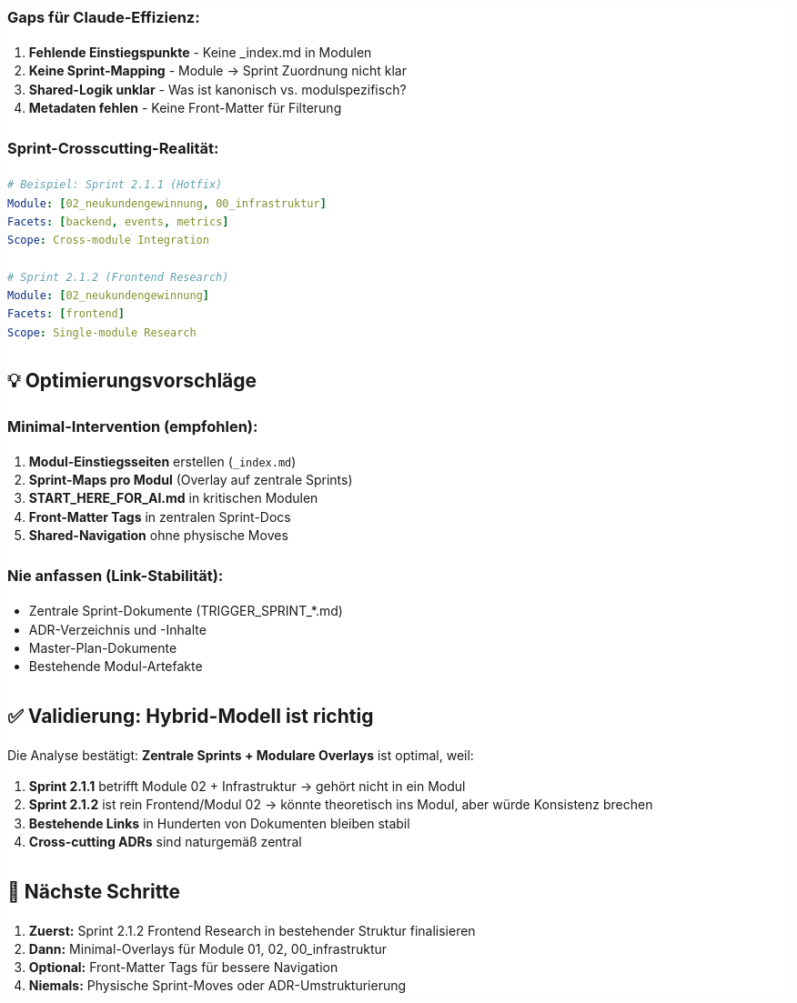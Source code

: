 ### Gaps für Claude-Effizienz:
1. **Fehlende Einstiegspunkte** - Keine _index.md in Modulen
2. **Keine Sprint-Mapping** - Module → Sprint Zuordnung nicht klar
3. **Shared-Logik unklar** - Was ist kanonisch vs. modulspezifisch?
4. **Metadaten fehlen** - Keine Front-Matter für Filterung

### Sprint-Crosscutting-Realität:
```yaml
# Beispiel: Sprint 2.1.1 (Hotfix)
Module: [02_neukundengewinnung, 00_infrastruktur]
Facets: [backend, events, metrics]
Scope: Cross-module Integration

# Sprint 2.1.2 (Frontend Research)
Module: [02_neukundengewinnung]
Facets: [frontend]
Scope: Single-module Research
```

## 💡 Optimierungsvorschläge

### Minimal-Intervention (empfohlen):
1. **Modul-Einstiegsseiten** erstellen (`_index.md`)
2. **Sprint-Maps pro Modul** (Overlay auf zentrale Sprints)
3. **START_HERE_FOR_AI.md** in kritischen Modulen
4. **Front-Matter Tags** in zentralen Sprint-Docs
5. **Shared-Navigation** ohne physische Moves

### Nie anfassen (Link-Stabilität):
- Zentrale Sprint-Dokumente (TRIGGER_SPRINT_*.md)
- ADR-Verzeichnis und -Inhalte
- Master-Plan-Dokumente
- Bestehende Modul-Artefakte

## ✅ Validierung: Hybrid-Modell ist richtig

Die Analyse bestätigt: **Zentrale Sprints + Modulare Overlays** ist optimal, weil:

1. **Sprint 2.1.1** betrifft Module 02 + Infrastruktur → gehört nicht in ein Modul
2. **Sprint 2.1.2** ist rein Frontend/Modul 02 → könnte theoretisch ins Modul, aber würde Konsistenz brechen
3. **Bestehende Links** in Hunderten von Dokumenten bleiben stabil
4. **Cross-cutting ADRs** sind naturgemäß zentral

## 🎯 Nächste Schritte

1. **Zuerst:** Sprint 2.1.2 Frontend Research in bestehender Struktur finalisieren
2. **Dann:** Minimal-Overlays für Module 01, 02, 00_infrastruktur
3. **Optional:** Front-Matter Tags für bessere Navigation
4. **Niemals:** Physische Sprint-Moves oder ADR-Umstrukturierung